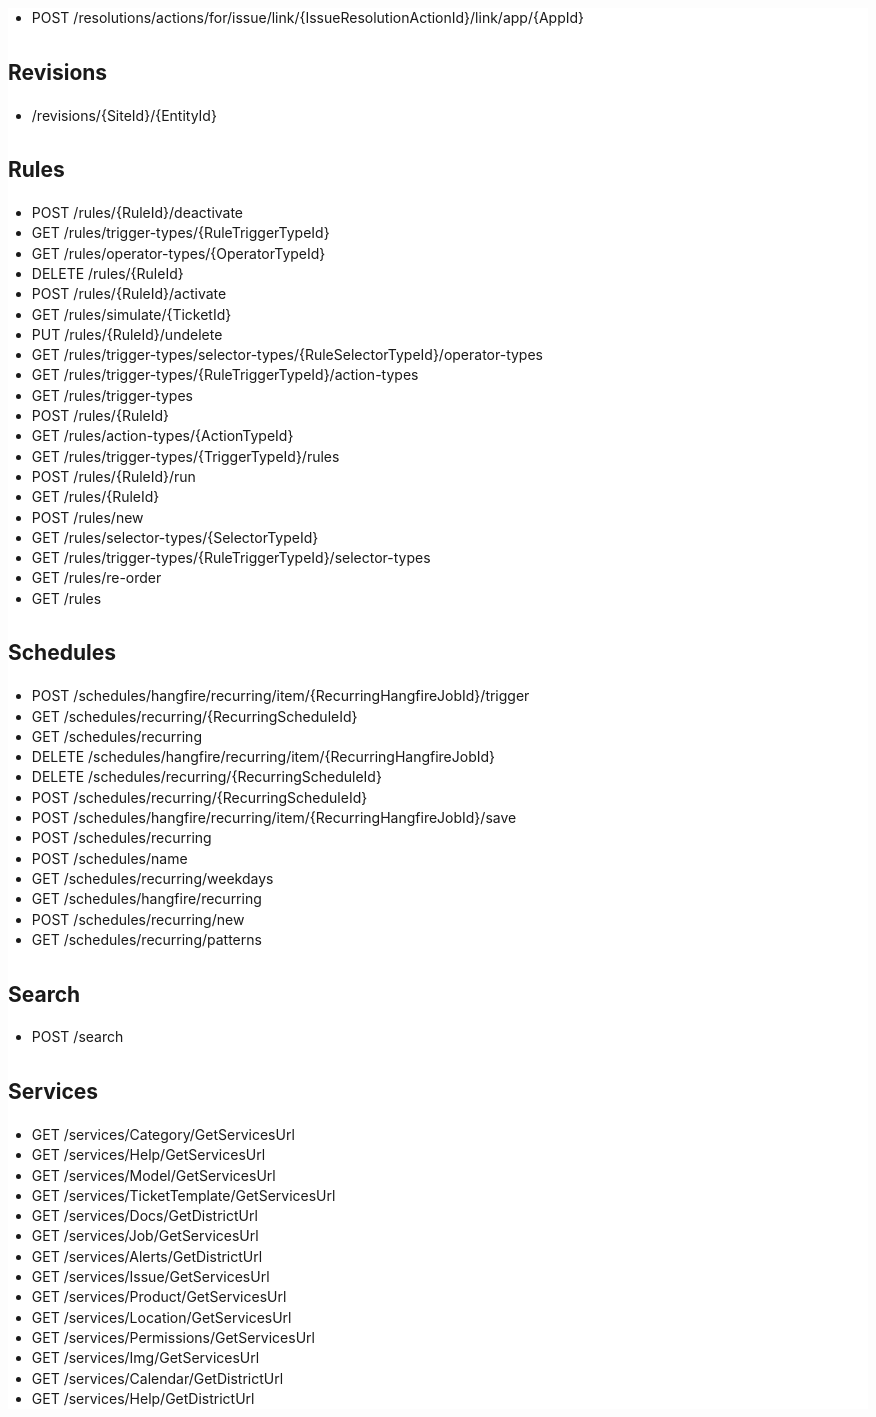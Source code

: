 - POST /resolutions/actions/for/issue/link/{IssueResolutionActionId}/link/app/{AppId}   

## Revisions
- /revisions/{SiteId}/{EntityId}

## Rules
- POST /rules/{RuleId}/deactivate
- GET /rules/trigger-types/{RuleTriggerTypeId}
- GET /rules/operator-types/{OperatorTypeId}
- DELETE /rules/{RuleId}
- POST /rules/{RuleId}/activate
- GET /rules/simulate/{TicketId}
- PUT /rules/{RuleId}/undelete
- GET /rules/trigger-types/selector-types/{RuleSelectorTypeId}/operator-types   
- GET /rules/trigger-types/{RuleTriggerTypeId}/action-types
- GET /rules/trigger-types
- POST /rules/{RuleId}
- GET /rules/action-types/{ActionTypeId}
- GET /rules/trigger-types/{TriggerTypeId}/rules
- POST /rules/{RuleId}/run
- GET /rules/{RuleId}
- POST /rules/new
- GET /rules/selector-types/{SelectorTypeId}
- GET /rules/trigger-types/{RuleTriggerTypeId}/selector-types
- GET /rules/re-order
- GET /rules

## Schedules
- POST /schedules/hangfire/recurring/item/{RecurringHangfireJobId}/trigger
- GET /schedules/recurring/{RecurringScheduleId}
- GET /schedules/recurring
- DELETE /schedules/hangfire/recurring/item/{RecurringHangfireJobId}   
- DELETE /schedules/recurring/{RecurringScheduleId}
- POST /schedules/recurring/{RecurringScheduleId}
- POST /schedules/hangfire/recurring/item/{RecurringHangfireJobId}/save
- POST /schedules/recurring
- POST /schedules/name
- GET /schedules/recurring/weekdays
- GET /schedules/hangfire/recurring
- POST /schedules/recurring/new
- GET /schedules/recurring/patterns

## Search
- POST /search

## Services
- GET /services/Category/GetServicesUrl
- GET /services/Help/GetServicesUrl
- GET /services/Model/GetServicesUrl
- GET /services/TicketTemplate/GetServicesUrl
- GET /services/Docs/GetDistrictUrl
- GET /services/Job/GetServicesUrl
- GET /services/Alerts/GetDistrictUrl
- GET /services/Issue/GetServicesUrl
- GET /services/Product/GetServicesUrl
- GET /services/Location/GetServicesUrl
- GET /services/Permissions/GetServicesUrl
- GET /services/Img/GetServicesUrl
- GET /services/Calendar/GetDistrictUrl
- GET /services/Help/GetDistrictUrl
